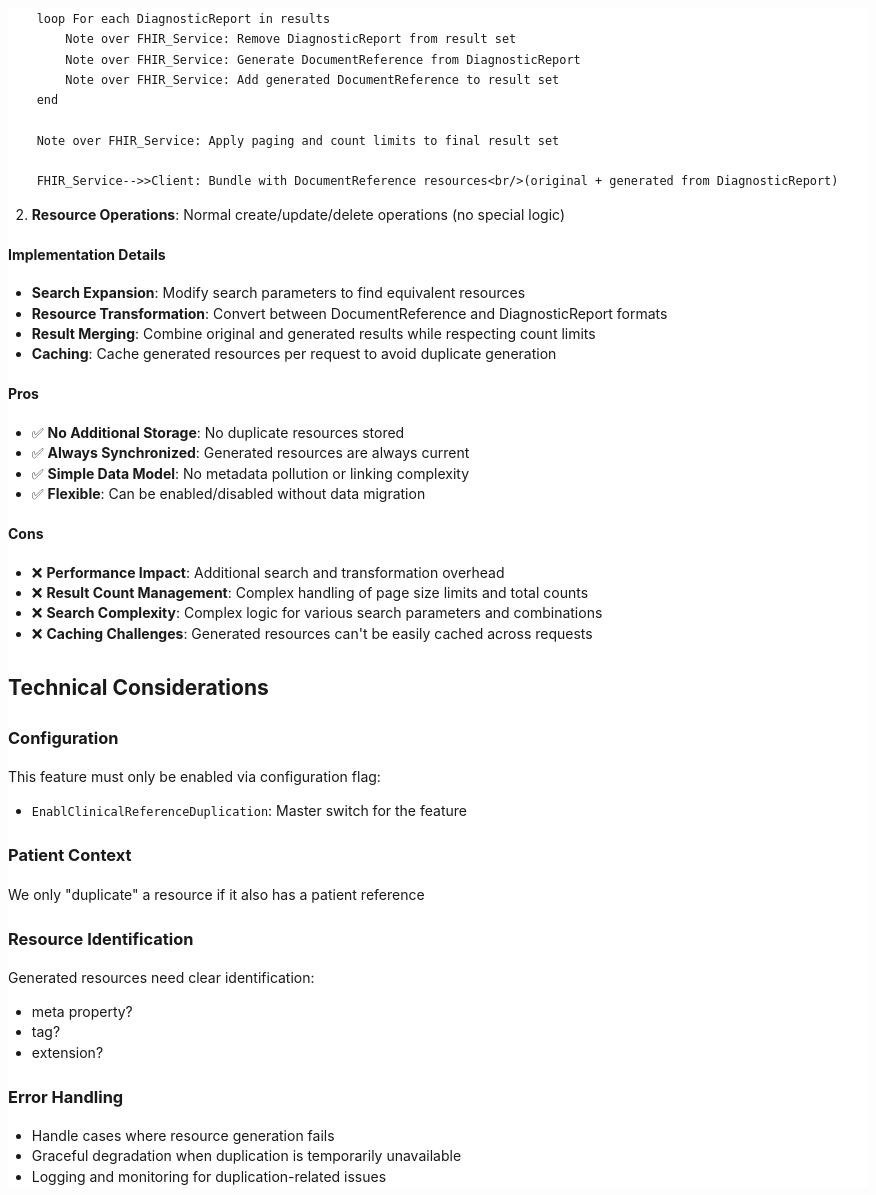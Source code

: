 ```mermaid
    loop For each DiagnosticReport in results
        Note over FHIR_Service: Remove DiagnosticReport from result set
        Note over FHIR_Service: Generate DocumentReference from DiagnosticReport
        Note over FHIR_Service: Add generated DocumentReference to result set
    end
    
    Note over FHIR_Service: Apply paging and count limits to final result set
    
    FHIR_Service-->>Client: Bundle with DocumentReference resources<br/>(original + generated from DiagnosticReport)
```

2. **Resource Operations**: Normal create/update/delete operations (no special logic)

#### Implementation Details
- **Search Expansion**: Modify search parameters to find equivalent resources
- **Resource Transformation**: Convert between DocumentReference and DiagnosticReport formats
- **Result Merging**: Combine original and generated results while respecting count limits
- **Caching**: Cache generated resources per request to avoid duplicate generation

#### Pros
- ✅ **No Additional Storage**: No duplicate resources stored
- ✅ **Always Synchronized**: Generated resources are always current
- ✅ **Simple Data Model**: No metadata pollution or linking complexity
- ✅ **Flexible**: Can be enabled/disabled without data migration

#### Cons
- ❌ **Performance Impact**: Additional search and transformation overhead
- ❌ **Result Count Management**: Complex handling of page size limits and total counts
- ❌ **Search Complexity**: Complex logic for various search parameters and combinations
- ❌ **Caching Challenges**: Generated resources can't be easily cached across requests

## Technical Considerations

### Configuration
This feature must only be enabled via configuration flag:
- `EnablClinicalReferenceDuplication`: Master switch for the feature

### Patient Context
We only "duplicate" a resource if it also has a patient reference

### Resource Identification
Generated resources need clear identification:
- meta property?
- tag?
- extension?

### Error Handling
- Handle cases where resource generation fails
- Graceful degradation when duplication is temporarily unavailable
- Logging and monitoring for duplication-related issues
